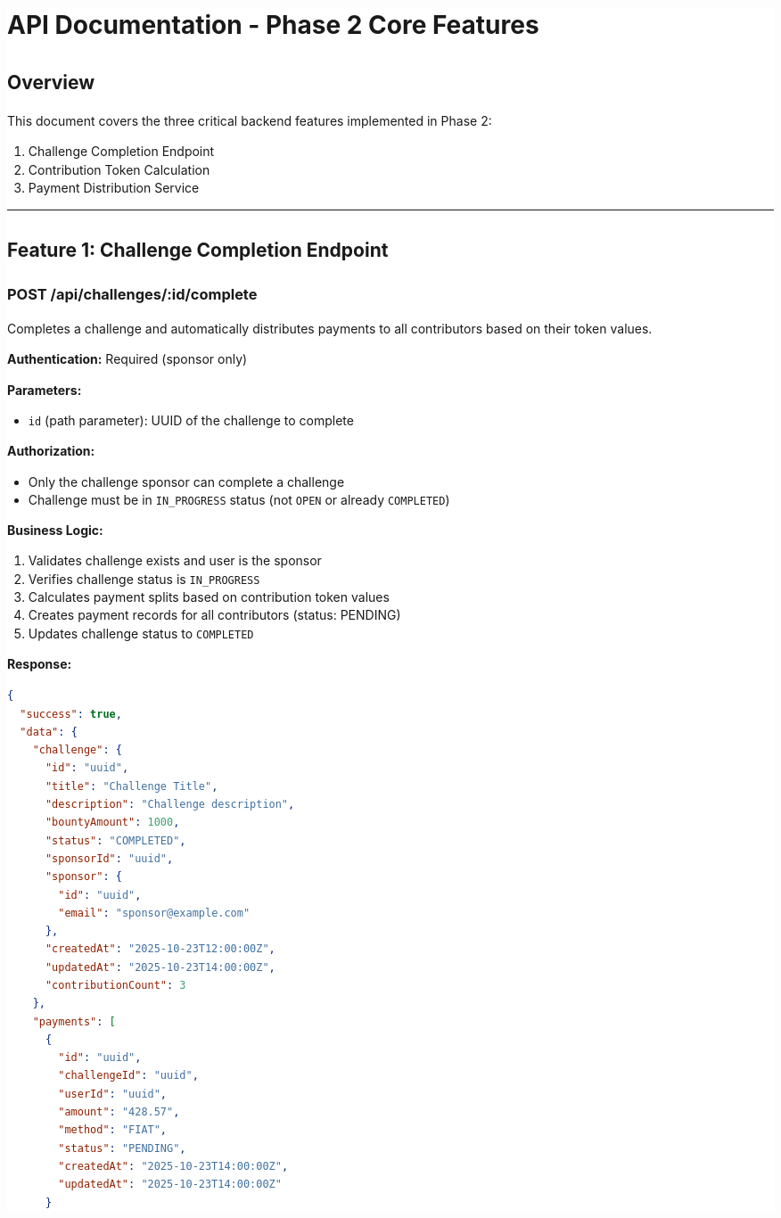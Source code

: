 # API Documentation - Phase 2 Core Features

## Overview
This document covers the three critical backend features implemented in Phase 2:
1. Challenge Completion Endpoint
2. Contribution Token Calculation
3. Payment Distribution Service

---

## Feature 1: Challenge Completion Endpoint

### POST /api/challenges/:id/complete

Completes a challenge and automatically distributes payments to all contributors based on their token values.

**Authentication:** Required (sponsor only)

**Parameters:**
- `id` (path parameter): UUID of the challenge to complete

**Authorization:**
- Only the challenge sponsor can complete a challenge
- Challenge must be in `IN_PROGRESS` status (not `OPEN` or already `COMPLETED`)

**Business Logic:**
1. Validates challenge exists and user is the sponsor
2. Verifies challenge status is `IN_PROGRESS`
3. Calculates payment splits based on contribution token values
4. Creates payment records for all contributors (status: PENDING)
5. Updates challenge status to `COMPLETED`

**Response:**
```json
{
  "success": true,
  "data": {
    "challenge": {
      "id": "uuid",
      "title": "Challenge Title",
      "description": "Challenge description",
      "bountyAmount": 1000,
      "status": "COMPLETED",
      "sponsorId": "uuid",
      "sponsor": {
        "id": "uuid",
        "email": "sponsor@example.com"
      },
      "createdAt": "2025-10-23T12:00:00Z",
      "updatedAt": "2025-10-23T14:00:00Z",
      "contributionCount": 3
    },
    "payments": [
      {
        "id": "uuid",
        "challengeId": "uuid",
        "userId": "uuid",
        "amount": "428.57",
        "method": "FIAT",
        "status": "PENDING",
        "createdAt": "2025-10-23T14:00:00Z",
        "updatedAt": "2025-10-23T14:00:00Z"
      }
```